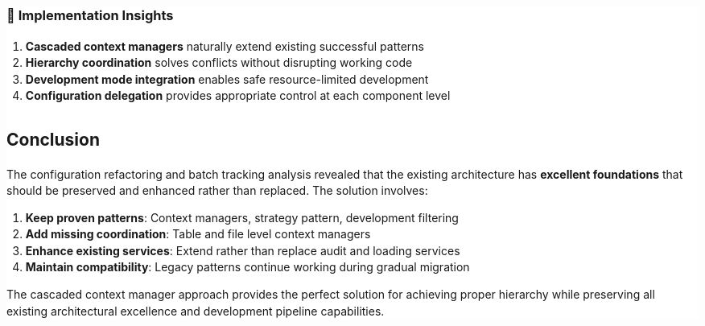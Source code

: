 ### 🔧 **Implementation Insights**
1. **Cascaded context managers** naturally extend existing successful patterns
2. **Hierarchy coordination** solves conflicts without disrupting working code
3. **Development mode integration** enables safe resource-limited development
4. **Configuration delegation** provides appropriate control at each component level

## Conclusion

The configuration refactoring and batch tracking analysis revealed that the existing architecture has **excellent foundations** that should be preserved and enhanced rather than replaced. The solution involves:

1. **Keep proven patterns**: Context managers, strategy pattern, development filtering
2. **Add missing coordination**: Table and file level context managers  
3. **Enhance existing services**: Extend rather than replace audit and loading services
4. **Maintain compatibility**: Legacy patterns continue working during gradual migration

The cascaded context manager approach provides the perfect solution for achieving proper hierarchy while preserving all existing architectural excellence and development pipeline capabilities.
